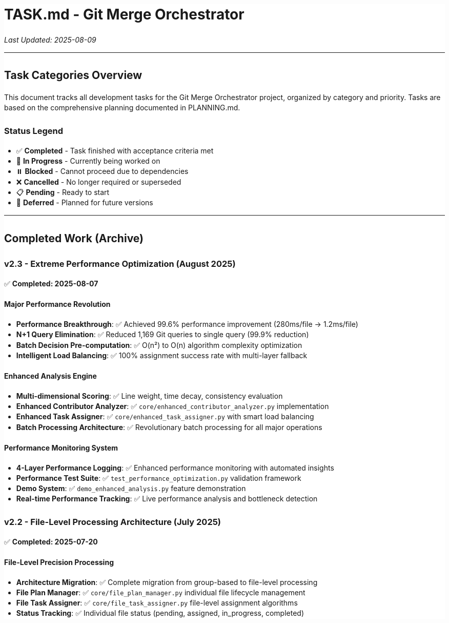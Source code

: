 # TASK.md - Git Merge Orchestrator

*Last Updated: 2025-08-09*

---

## Task Categories Overview

This document tracks all development tasks for the Git Merge Orchestrator project, organized by category and priority. Tasks are based on the comprehensive planning documented in PLANNING.md.

### Status Legend
- ✅ **Completed** - Task finished with acceptance criteria met
- 🚀 **In Progress** - Currently being worked on
- ⏸️ **Blocked** - Cannot proceed due to dependencies
- ❌ **Cancelled** - No longer required or superseded
- 📋 **Pending** - Ready to start
- 🔄 **Deferred** - Planned for future versions

---

## Completed Work (Archive)

### v2.3 - Extreme Performance Optimization (August 2025)
✅ **Completed: 2025-08-07**

#### Major Performance Revolution
- **Performance Breakthrough**: ✅ Achieved 99.6% performance improvement (280ms/file → 1.2ms/file)
- **N+1 Query Elimination**: ✅ Reduced 1,169 Git queries to single query (99.9% reduction)
- **Batch Decision Pre-computation**: ✅ O(n²) to O(n) algorithm complexity optimization
- **Intelligent Load Balancing**: ✅ 100% assignment success rate with multi-layer fallback

#### Enhanced Analysis Engine
- **Multi-dimensional Scoring**: ✅ Line weight, time decay, consistency evaluation
- **Enhanced Contributor Analyzer**: ✅ `core/enhanced_contributor_analyzer.py` implementation
- **Enhanced Task Assigner**: ✅ `core/enhanced_task_assigner.py` with smart load balancing
- **Batch Processing Architecture**: ✅ Revolutionary batch processing for all major operations

#### Performance Monitoring System
- **4-Layer Performance Logging**: ✅ Enhanced performance monitoring with automated insights
- **Performance Test Suite**: ✅ `test_performance_optimization.py` validation framework
- **Demo System**: ✅ `demo_enhanced_analysis.py` feature demonstration
- **Real-time Performance Tracking**: ✅ Live performance analysis and bottleneck detection

### v2.2 - File-Level Processing Architecture (July 2025)
✅ **Completed: 2025-07-20**

#### File-Level Precision Processing
- **Architecture Migration**: ✅ Complete migration from group-based to file-level processing
- **File Plan Manager**: ✅ `core/file_plan_manager.py` individual file lifecycle management
- **File Task Assigner**: ✅ `core/file_task_assigner.py` file-level assignment algorithms
- **Status Tracking**: ✅ Individual file status (pending, assigned, in_progress, completed)
